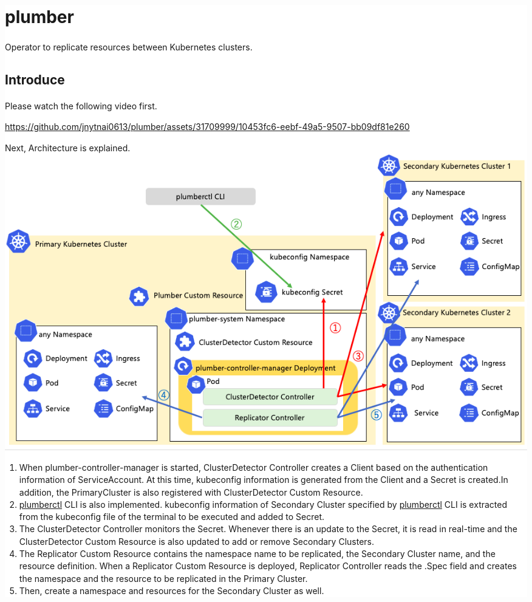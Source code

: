 # plumber
Operator to replicate resources between Kubernetes clusters.

## Introduce
Please watch the following video first.

https://github.com/jnytnai0613/plumber/assets/31709999/10453fc6-eebf-49a5-9507-bb09df81e260

Next, Architecture is explained.
![Architecture Diagram](docs/ArchitectureDiagram.png)
1. When plumber-controller-manager is started, ClusterDetector Controller creates a Client based on the authentication information of ServiceAccount. At this time, kubeconfig information is generated from the Client and a Secret is created.In addition, the PrimaryCluster is also registered with ClusterDetector Custom Resource.<br>
2. [plumberctl](/docs/plumberctl.md) CLI is also implemented. 
kubeconfig information of Secondary Cluster specified by [plumberctl](/docs/plumberctl.md) CLI is extracted from the kubeconfig file of the terminal to be executed and added to Secret.
3. The ClusterDetector Controller monitors the Secret.
Whenever there is an update to the Secret, it is read in real-time and the ClusterDetector Custom Resource is also updated to add or remove Secondary Clusters.
4. The Replicator Custom Resource contains the namespace name to be replicated, the Secondary Cluster name, and the resource definition.
When a Replicator Custom Resource is deployed, Replicator Controller reads the .Spec field and creates the namespace and the resource to be replicated in the Primary Cluster.
5. Then, create a namespace and resources for the Secondary Cluster as well.
